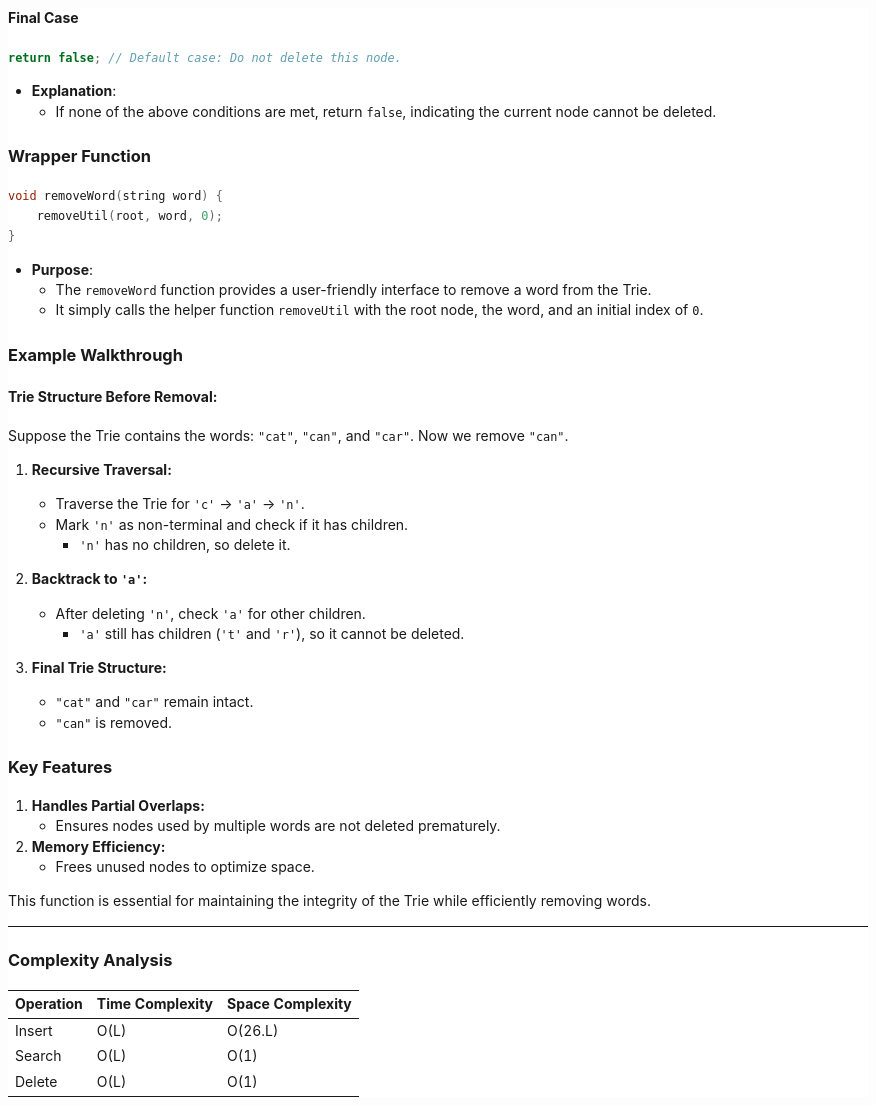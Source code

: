 
#### **Final Case**
```cpp
return false; // Default case: Do not delete this node.
```
- **Explanation**:
  - If none of the above conditions are met, return `false`, indicating the current node cannot be deleted.


### **Wrapper Function**
```cpp
void removeWord(string word) {
    removeUtil(root, word, 0);
}
```
- **Purpose**:
  - The `removeWord` function provides a user-friendly interface to remove a word from the Trie.
  - It simply calls the helper function `removeUtil` with the root node, the word, and an initial index of `0`.


### **Example Walkthrough**
#### Trie Structure Before Removal:
Suppose the Trie contains the words: `"cat"`, `"can"`, and `"car"`. Now we remove `"can"`.

1. **Recursive Traversal:**
   - Traverse the Trie for `'c'` → `'a'` → `'n'`.
   - Mark `'n'` as non-terminal and check if it has children.
     - `'n'` has no children, so delete it.

2. **Backtrack to `'a'`:**
   - After deleting `'n'`, check `'a'` for other children.
     - `'a'` still has children (`'t'` and `'r'`), so it cannot be deleted.

3. **Final Trie Structure:**
   - `"cat"` and `"car"` remain intact.
   - `"can"` is removed.

### **Key Features**
1. **Handles Partial Overlaps:**
   - Ensures nodes used by multiple words are not deleted prematurely.
2. **Memory Efficiency:**
   - Frees unused nodes to optimize space.

This function is essential for maintaining the integrity of the Trie while efficiently removing words.

---
### **Complexity Analysis**

| Operation | Time Complexity | Space Complexity |
|--|-|--|
| Insert     | O(L)      | O(26.L) |
| Search     | O(L)        | O(1)         |
| Delete     | O(L)       | O(1)        |
